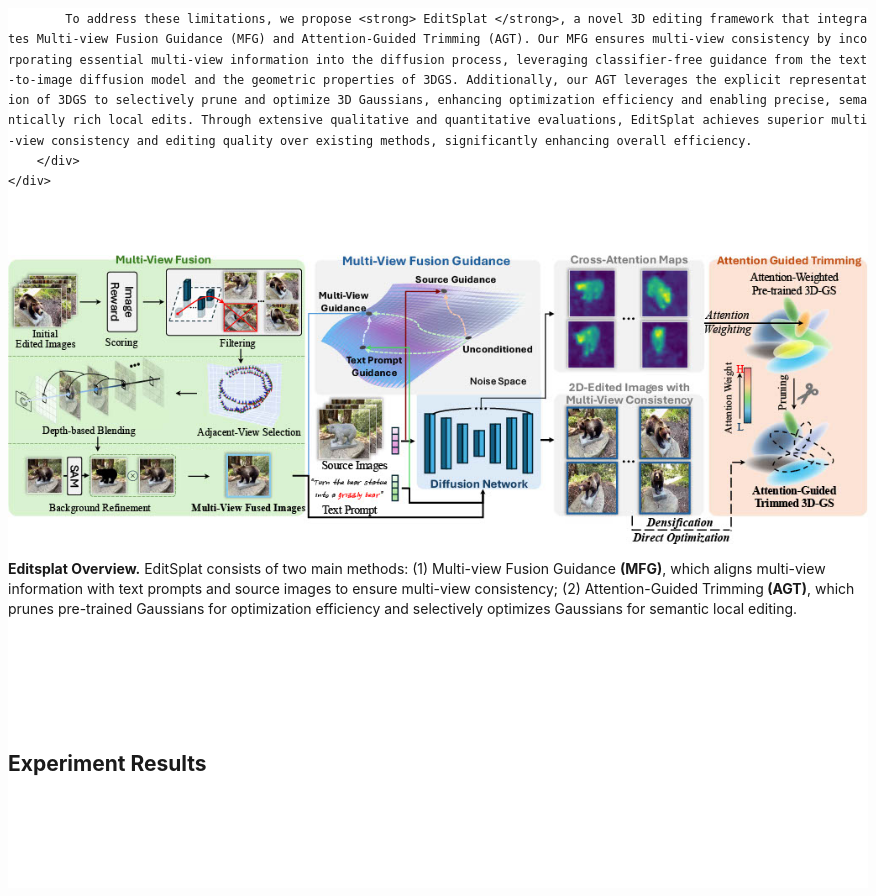             To address these limitations, we propose <strong> EditSplat </strong>, a novel 3D editing framework that integrates Multi-view Fusion Guidance (MFG) and Attention-Guided Trimming (AGT). Our MFG ensures multi-view consistency by incorporating essential multi-view information into the diffusion process, leveraging classifier-free guidance from the text-to-image diffusion model and the geometric properties of 3DGS. Additionally, our AGT leverages the explicit representation of 3DGS to selectively prune and optimize 3D Gaussians, enhancing optimization efficiency and enabling precise, semantically rich local edits. Through extensive qualitative and quantitative evaluations, EditSplat achieves superior multi-view consistency and editing quality over existing methods, significantly enhancing overall efficiency.
        </div>
    </div>
</div>


<div class="columns" style="width: 100%; margin: 20 0 0;">
    <div class="column" style="width: 100%; padding: 0;">
        <figure style="margin: 50px 0 0; padding: 0;">
            <img src="Main_fig.jpg" alt="Editsplat Overview" style="width: 100%; height: auto;" />
            <figcaption style="margin-top: 10px;">
                <strong> Editsplat Overview.</strong> EditSplat consists of two main methods: 
                (1) Multi-view Fusion Guidance <strong>(MFG)</strong>, which aligns multi-view information with text prompts and source images to ensure multi-view consistency; 
                (2) Attention-Guided Trimming<strong> (AGT)</strong>, which prunes pre-trained Gaussians for optimization efficiency and selectively optimizes Gaussians for semantic local editing.
            </figcaption>
        </figure>
    </div>
</div>



<div class="columns is-centered has-text-centered" style="width: 100%; margin: 100px 0 50px;">
    <div class="column" style="width: 100%; padding: 0;">
        <h2> Experiment Results </h2>
    </div>
</div>


<br><br>
